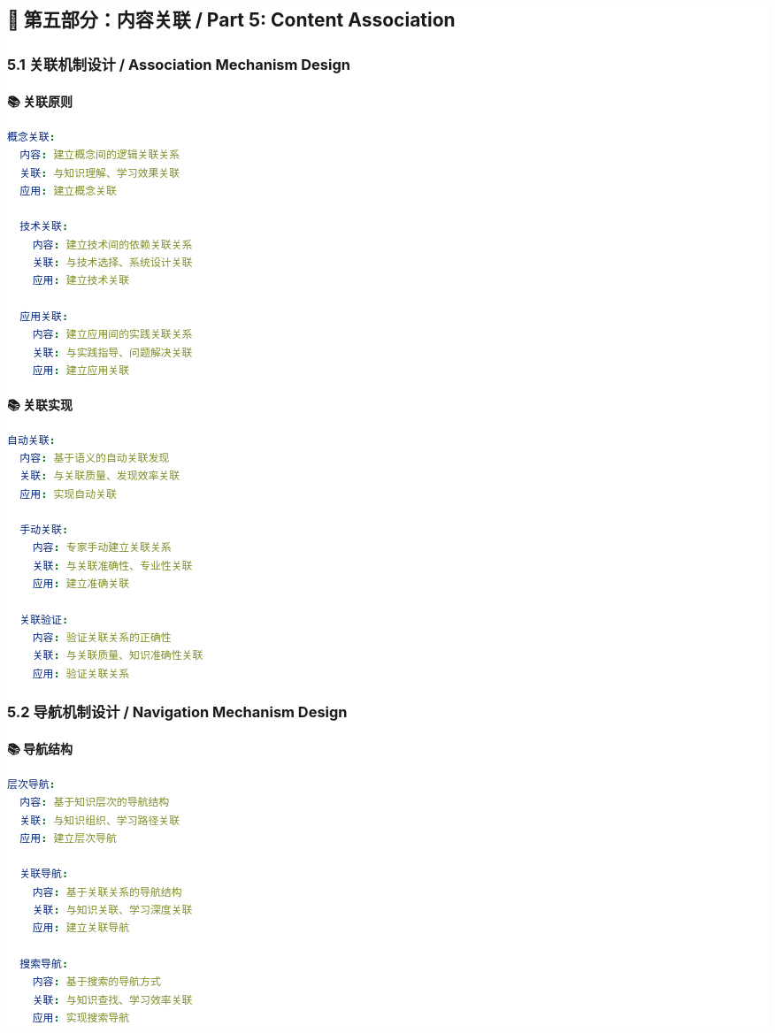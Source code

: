
## 🔗 第五部分：内容关联 / Part 5: Content Association

### 5.1 关联机制设计 / Association Mechanism Design

#### 📚 关联原则

```yaml
概念关联:
  内容: 建立概念间的逻辑关联关系
  关联: 与知识理解、学习效果关联
  应用: 建立概念关联
  
  技术关联:
    内容: 建立技术间的依赖关联关系
    关联: 与技术选择、系统设计关联
    应用: 建立技术关联
  
  应用关联:
    内容: 建立应用间的实践关联关系
    关联: 与实践指导、问题解决关联
    应用: 建立应用关联
```

#### 📚 关联实现

```yaml
自动关联:
  内容: 基于语义的自动关联发现
  关联: 与关联质量、发现效率关联
  应用: 实现自动关联
  
  手动关联:
    内容: 专家手动建立关联关系
    关联: 与关联准确性、专业性关联
    应用: 建立准确关联
  
  关联验证:
    内容: 验证关联关系的正确性
    关联: 与关联质量、知识准确性关联
    应用: 验证关联关系
```

### 5.2 导航机制设计 / Navigation Mechanism Design

#### 📚 导航结构

```yaml
层次导航:
  内容: 基于知识层次的导航结构
  关联: 与知识组织、学习路径关联
  应用: 建立层次导航
  
  关联导航:
    内容: 基于关联关系的导航结构
    关联: 与知识关联、学习深度关联
    应用: 建立关联导航
  
  搜索导航:
    内容: 基于搜索的导航方式
    关联: 与知识查找、学习效率关联
    应用: 实现搜索导航
```

